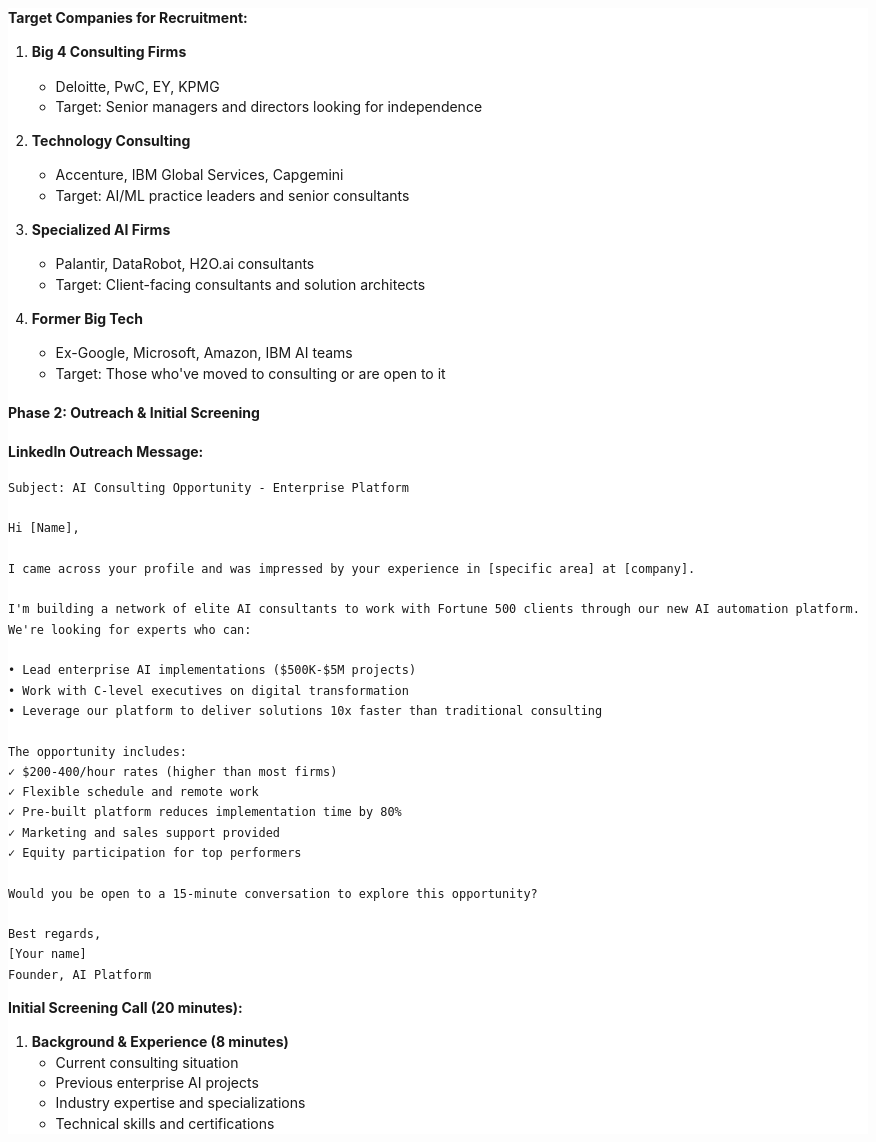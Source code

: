 **Target Companies for Recruitment:**
1. **Big 4 Consulting Firms**
   - Deloitte, PwC, EY, KPMG
   - Target: Senior managers and directors looking for independence

2. **Technology Consulting**
   - Accenture, IBM Global Services, Capgemini
   - Target: AI/ML practice leaders and senior consultants

3. **Specialized AI Firms**
   - Palantir, DataRobot, H2O.ai consultants
   - Target: Client-facing consultants and solution architects

4. **Former Big Tech**
   - Ex-Google, Microsoft, Amazon, IBM AI teams
   - Target: Those who've moved to consulting or are open to it

#### **Phase 2: Outreach & Initial Screening**

**LinkedIn Outreach Message:**
```
Subject: AI Consulting Opportunity - Enterprise Platform

Hi [Name],

I came across your profile and was impressed by your experience in [specific area] at [company]. 

I'm building a network of elite AI consultants to work with Fortune 500 clients through our new AI automation platform. We're looking for experts who can:

• Lead enterprise AI implementations ($500K-$5M projects)
• Work with C-level executives on digital transformation
• Leverage our platform to deliver solutions 10x faster than traditional consulting

The opportunity includes:
✓ $200-400/hour rates (higher than most firms)
✓ Flexible schedule and remote work
✓ Pre-built platform reduces implementation time by 80%
✓ Marketing and sales support provided
✓ Equity participation for top performers

Would you be open to a 15-minute conversation to explore this opportunity?

Best regards,
[Your name]
Founder, AI Platform
```

**Initial Screening Call (20 minutes):**
1. **Background & Experience (8 minutes)**
   - Current consulting situation
   - Previous enterprise AI projects
   - Industry expertise and specializations
   - Technical skills and certifications
